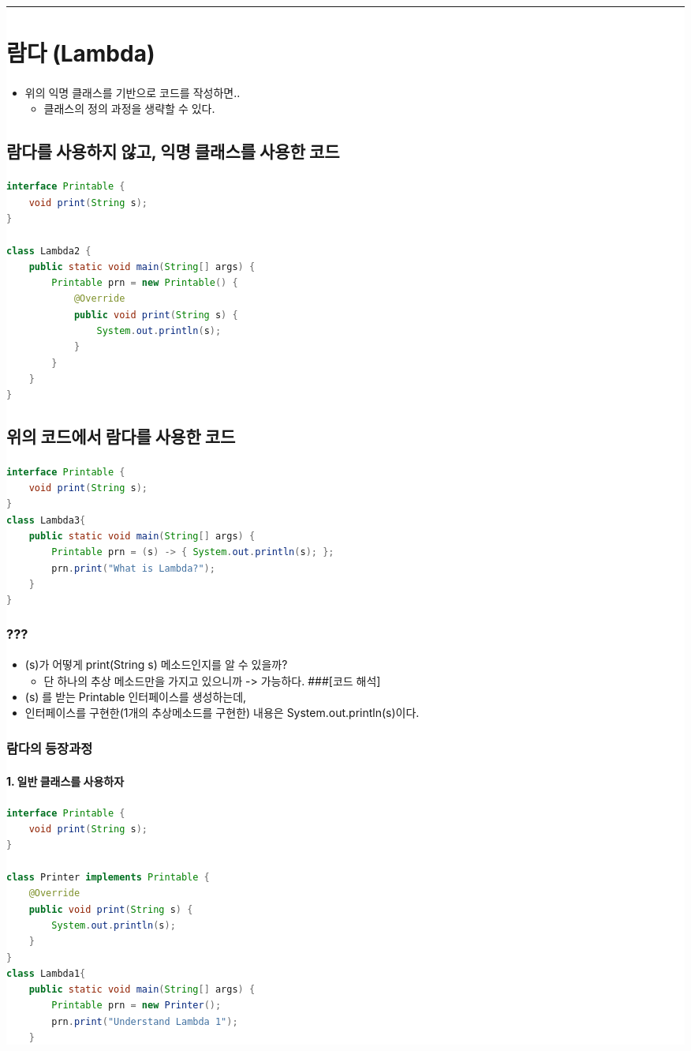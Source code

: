 
<hr>

# 람다 (Lambda)
- 위의 익명 클래스를 기반으로 코드를 작성하면..
  - 클래스의 정의 과정을 생략할 수 있다.
## 람다를 사용하지 않고, 익명 클래스를 사용한 코드
```java
interface Printable {
    void print(String s);
}

class Lambda2 {
    public static void main(String[] args) {
        Printable prn = new Printable() {
            @Override
            public void print(String s) {
                System.out.println(s);
            }
        }
    }
}
```
## 위의 코드에서 람다를 사용한 코드
```java
interface Printable {
    void print(String s);
}
class Lambda3{
    public static void main(String[] args) {
        Printable prn = (s) -> { System.out.println(s); };
        prn.print("What is Lambda?");
    }
}
```
### ???
- (s)가 어떻게 print(String s) 메소드인지를 알 수 있을까?
    - 단 하나의 추상 메소드만을 가지고 있으니까 -> 가능하다.
###[코드 해석]
- (s) 를 받는 Printable 인터페이스를 생성하는데, 
- 인터페이스를 구현한(1개의 추상메소드를 구현한) 내용은 System.out.println(s)이다.

### 람다의 등장과정
#### 1. 일반 클래스를 사용하자
```java
interface Printable {
    void print(String s);
}

class Printer implements Printable {
    @Override
    public void print(String s) {
        System.out.println(s);
    }
}
class Lambda1{
    public static void main(String[] args) {
        Printable prn = new Printer();
        prn.print("Understand Lambda 1");
    }
```